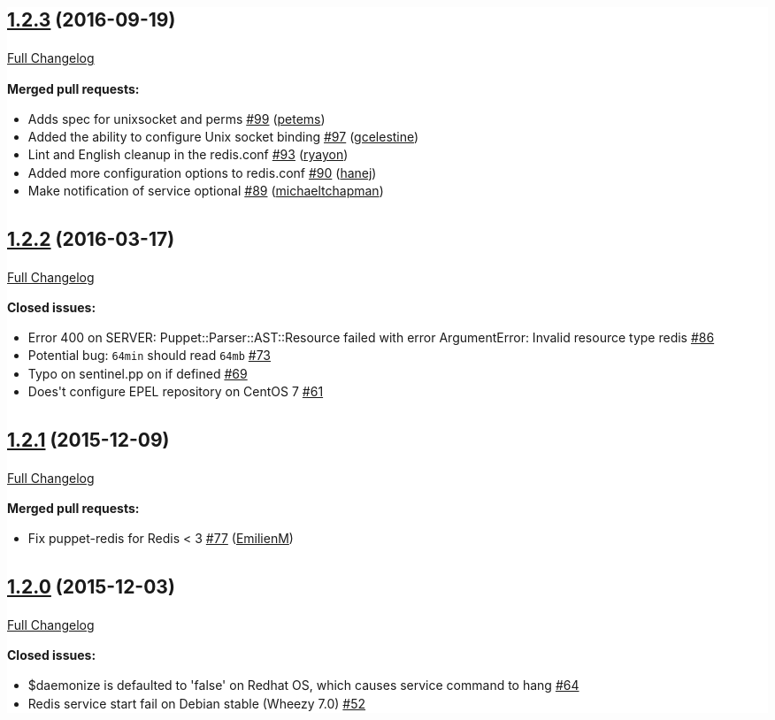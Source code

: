 ## [1.2.3](https://github.com/voxpupuli/puppet-redis/tree/1.2.3) (2016-09-19)

[Full Changelog](https://github.com/voxpupuli/puppet-redis/compare/1.2.2...1.2.3)

**Merged pull requests:**

- Adds spec for unixsocket and perms [\#99](https://github.com/voxpupuli/puppet-redis/pull/99) ([petems](https://github.com/petems))
- Added the ability to configure Unix socket binding [\#97](https://github.com/voxpupuli/puppet-redis/pull/97) ([gcelestine](https://github.com/gcelestine))
- Lint and English cleanup in the redis.conf [\#93](https://github.com/voxpupuli/puppet-redis/pull/93) ([ryayon](https://github.com/ryayon))
- Added more configuration options to redis.conf [\#90](https://github.com/voxpupuli/puppet-redis/pull/90) ([hanej](https://github.com/hanej))
- Make notification of service optional [\#89](https://github.com/voxpupuli/puppet-redis/pull/89) ([michaeltchapman](https://github.com/michaeltchapman))

## [1.2.2](https://github.com/voxpupuli/puppet-redis/tree/1.2.2) (2016-03-17)

[Full Changelog](https://github.com/voxpupuli/puppet-redis/compare/1.2.1...1.2.2)

**Closed issues:**

- Error 400 on SERVER: Puppet::Parser::AST::Resource failed with error ArgumentError: Invalid resource type redis [\#86](https://github.com/voxpupuli/puppet-redis/issues/86)
- Potential bug: `64min` should read `64mb` [\#73](https://github.com/voxpupuli/puppet-redis/issues/73)
- Typo on sentinel.pp on if defined [\#69](https://github.com/voxpupuli/puppet-redis/issues/69)
- Does't configure EPEL repository on CentOS 7 [\#61](https://github.com/voxpupuli/puppet-redis/issues/61)

## [1.2.1](https://github.com/voxpupuli/puppet-redis/tree/1.2.1) (2015-12-09)

[Full Changelog](https://github.com/voxpupuli/puppet-redis/compare/1.2.0...1.2.1)

**Merged pull requests:**

- Fix puppet-redis for Redis \< 3 [\#77](https://github.com/voxpupuli/puppet-redis/pull/77) ([EmilienM](https://github.com/EmilienM))

## [1.2.0](https://github.com/voxpupuli/puppet-redis/tree/1.2.0) (2015-12-03)

[Full Changelog](https://github.com/voxpupuli/puppet-redis/compare/1.1.3...1.2.0)

**Closed issues:**

- $daemonize is defaulted to 'false' on Redhat OS, which causes service command to hang [\#64](https://github.com/voxpupuli/puppet-redis/issues/64)
- Redis service start fail on Debian stable \(Wheezy 7.0\) [\#52](https://github.com/voxpupuli/puppet-redis/issues/52)
